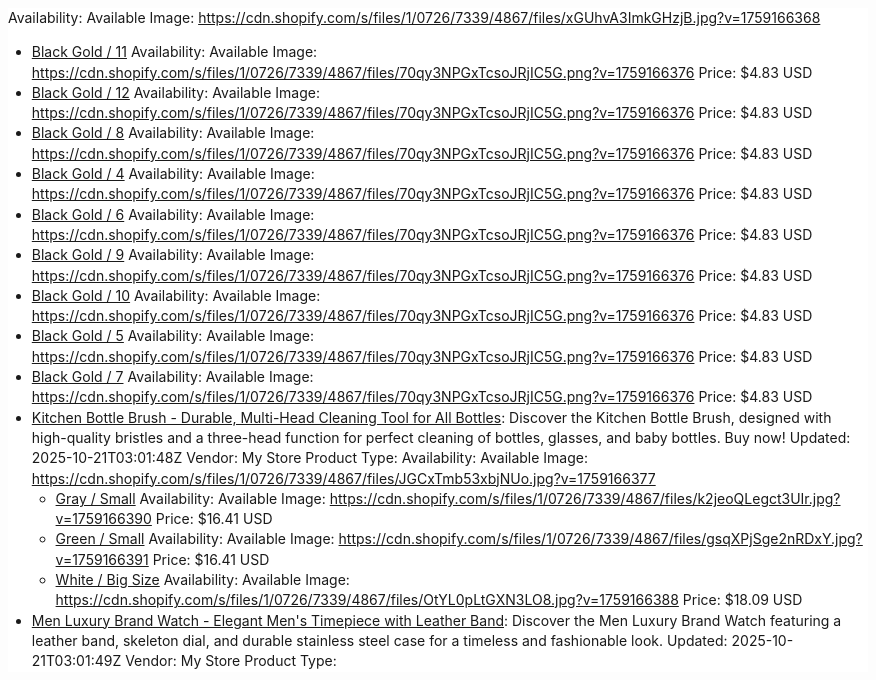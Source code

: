   Availability: Available
  Image: https://cdn.shopify.com/s/files/1/0726/7339/4867/files/xGUhvA3ImkGHzjB.jpg?v=1759166368
  - [Black Gold / 11](https://everskystore.com/products/crystal-ring?variant=44906223042739)
    Availability: Available
    Image: https://cdn.shopify.com/s/files/1/0726/7339/4867/files/70qy3NPGxTcsoJRjIC5G.png?v=1759166376
    Price: $4.83 USD
  - [Black Gold / 12](https://everskystore.com/products/crystal-ring?variant=44906223075507)
    Availability: Available
    Image: https://cdn.shopify.com/s/files/1/0726/7339/4867/files/70qy3NPGxTcsoJRjIC5G.png?v=1759166376
    Price: $4.83 USD
  - [Black Gold / 8](https://everskystore.com/products/crystal-ring?variant=44906223108275)
    Availability: Available
    Image: https://cdn.shopify.com/s/files/1/0726/7339/4867/files/70qy3NPGxTcsoJRjIC5G.png?v=1759166376
    Price: $4.83 USD
  - [Black Gold / 4](https://everskystore.com/products/crystal-ring?variant=44906223141043)
    Availability: Available
    Image: https://cdn.shopify.com/s/files/1/0726/7339/4867/files/70qy3NPGxTcsoJRjIC5G.png?v=1759166376
    Price: $4.83 USD
  - [Black Gold / 6](https://everskystore.com/products/crystal-ring?variant=44906223173811)
    Availability: Available
    Image: https://cdn.shopify.com/s/files/1/0726/7339/4867/files/70qy3NPGxTcsoJRjIC5G.png?v=1759166376
    Price: $4.83 USD
  - [Black Gold / 9](https://everskystore.com/products/crystal-ring?variant=44906223206579)
    Availability: Available
    Image: https://cdn.shopify.com/s/files/1/0726/7339/4867/files/70qy3NPGxTcsoJRjIC5G.png?v=1759166376
    Price: $4.83 USD
  - [Black Gold / 10](https://everskystore.com/products/crystal-ring?variant=44906223239347)
    Availability: Available
    Image: https://cdn.shopify.com/s/files/1/0726/7339/4867/files/70qy3NPGxTcsoJRjIC5G.png?v=1759166376
    Price: $4.83 USD
  - [Black Gold / 5](https://everskystore.com/products/crystal-ring?variant=44906223272115)
    Availability: Available
    Image: https://cdn.shopify.com/s/files/1/0726/7339/4867/files/70qy3NPGxTcsoJRjIC5G.png?v=1759166376
    Price: $4.83 USD
  - [Black Gold / 7](https://everskystore.com/products/crystal-ring?variant=44906223304883)
    Availability: Available
    Image: https://cdn.shopify.com/s/files/1/0726/7339/4867/files/70qy3NPGxTcsoJRjIC5G.png?v=1759166376
    Price: $4.83 USD
- [Kitchen Bottle Brush - Durable, Multi-Head Cleaning Tool for All Bottles](https://everskystore.com/products/kitchen-bottle-brush): Discover the Kitchen Bottle Brush, designed with high-quality bristles and a three-head function for perfect cleaning of bottles, glasses, and baby bottles. Buy now!
  Updated: 2025-10-21T03:01:48Z
  Vendor: My Store
  Product Type: 
  Availability: Available
  Image: https://cdn.shopify.com/s/files/1/0726/7339/4867/files/JGCxTmb53xbjNUo.jpg?v=1759166377
  - [Gray / Small](https://everskystore.com/products/kitchen-bottle-brush?variant=44906223567027)
    Availability: Available
    Image: https://cdn.shopify.com/s/files/1/0726/7339/4867/files/k2jeoQLegct3UIr.jpg?v=1759166390
    Price: $16.41 USD
  - [Green / Small](https://everskystore.com/products/kitchen-bottle-brush?variant=44906223599795)
    Availability: Available
    Image: https://cdn.shopify.com/s/files/1/0726/7339/4867/files/gsqXPjSge2nRDxY.jpg?v=1759166391
    Price: $16.41 USD
  - [White / Big Size](https://everskystore.com/products/kitchen-bottle-brush?variant=44906223632563)
    Availability: Available
    Image: https://cdn.shopify.com/s/files/1/0726/7339/4867/files/OtYL0pLtGXN3LO8.jpg?v=1759166388
    Price: $18.09 USD
- [Men Luxury Brand Watch - Elegant Men's Timepiece with Leather Band](https://everskystore.com/products/men-luxury-brand-watch): Discover the Men Luxury Brand Watch featuring a leather band, skeleton dial, and durable stainless steel case for a timeless and fashionable look.
  Updated: 2025-10-21T03:01:49Z
  Vendor: My Store
  Product Type: 